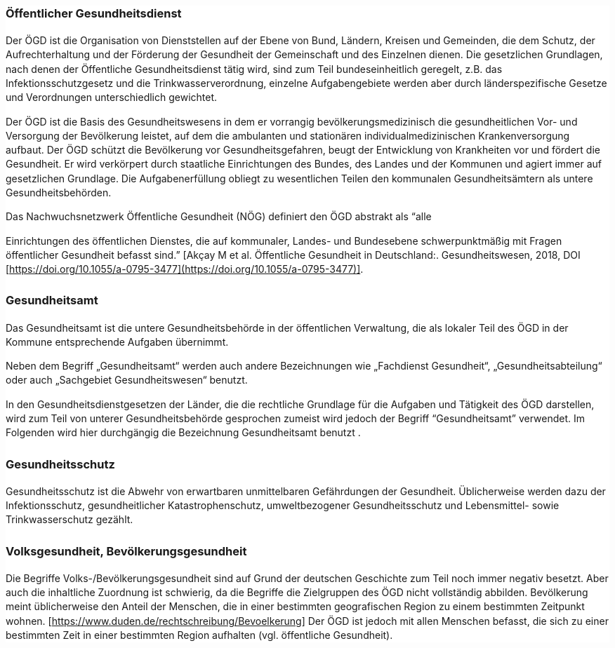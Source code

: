 
### Öffentlicher Gesundheitsdienst 

Der ÖGD ist die Organisation von Dienststellen auf der Ebene von Bund, Ländern, Kreisen und Gemeinden, die dem Schutz, der Aufrechterhaltung und der Förderung der Gesundheit der Gemeinschaft und des Einzelnen dienen. Die gesetzlichen Grundlagen, nach denen der Öffentliche Gesundheitsdienst tätig wird, sind zum Teil bundeseinheitlich geregelt, z.B. das Infektionsschutzgesetz und die Trinkwasserverordnung, einzelne Aufgabengebiete werden aber durch länderspezifische Gesetze und Verordnungen unterschiedlich gewichtet.

Der ÖGD ist die Basis des Gesundheitswesens in dem er vorrangig bevölkerungsmedizinisch die gesundheitlichen Vor- und Versorgung der Bevölkerung leistet, auf dem die ambulanten und stationären individualmedizinischen Krankenversorgung aufbaut. Der ÖGD schützt die Bevölkerung vor Gesundheitsgefahren, beugt der Entwicklung von Krankheiten vor und fördert die Gesundheit. Er wird verkörpert durch staatliche Einrichtungen des Bundes, des Landes und der Kommunen und agiert immer auf gesetzlichen Grundlage. Die Aufgabenerfüllung obliegt zu wesentlichen Teilen den  kommunalen Gesundheitsämtern als untere Gesundheitsbehörden. 

Das Nachwuchsnetzwerk Öffentliche Gesundheit (NÖG) definiert den ÖGD abstrakt als “alle

Einrichtungen des öffentlichen Dienstes, die auf kommunaler, Landes- und Bundesebene schwerpunktmäßig mit Fragen öffentlicher Gesundheit befasst sind.” [Akçay M et al. Öffentliche Gesundheit in Deutschland:. Gesundheitswesen, 2018, DOI [https://doi.org/10.1055/a-0795-3477](https://doi.org/10.1055/a-0795-3477)]. 


### Gesundheitsamt

Das Gesundheitsamt ist die untere Gesundheitsbehörde in der öffentlichen Verwaltung, die als lokaler Teil des ÖGD in der Kommune entsprechende Aufgaben übernimmt.

Neben dem Begriff „Gesundheitsamt“ werden  auch andere Bezeichnungen wie „Fachdienst Gesundheit“, „Gesundheitsabteilung“ oder auch „Sachgebiet Gesundheitswesen“ benutzt. 

In den Gesundheitsdienstgesetzen der Länder, die die rechtliche Grundlage für die Aufgaben und Tätigkeit des ÖGD darstellen, wird zum Teil von unterer Gesundheitsbehörde gesprochen zumeist wird jedoch der Begriff “Gesundheitsamt” verwendet. Im Folgenden wird hier durchgängig die Bezeichnung Gesundheitsamt benutzt .


### Gesundheitsschutz

Gesundheitsschutz ist die Abwehr von erwartbaren unmittelbaren Gefährdungen der Gesundheit. Üblicherweise werden dazu der Infektionsschutz, gesundheitlicher Katastrophenschutz, umweltbezogener Gesundheitsschutz und Lebensmittel- sowie Trinkwasserschutz gezählt. 


### Volksgesundheit, Bevölkerungsgesundheit 

Die Begriffe Volks-/Bevölkerungsgesundheit sind auf Grund der deutschen Geschichte zum Teil noch immer negativ besetzt. Aber auch die inhaltliche Zuordnung ist schwierig, da die Begriffe die Zielgruppen des ÖGD nicht vollständig abbilden. Bevölkerung meint üblicherweise den Anteil der Menschen, die in einer bestimmten geografischen Region zu einem bestimmten Zeitpunkt wohnen. [https://www.duden.de/rechtschreibung/Bevoelkerung] Der ÖGD ist jedoch mit allen Menschen befasst, die sich zu einer bestimmten Zeit in einer bestimmten Region aufhalten (vgl. öffentliche Gesundheit). 
